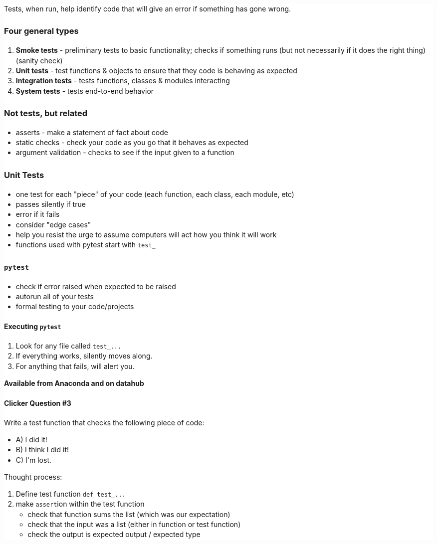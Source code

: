 Tests, when run, help identify code that will give an error if something has gone wrong. 

### Four general types

1. **Smoke tests** - preliminary tests to basic functionality; checks if something runs (but not necessarily if it does the right thing) (sanity check) 
2. **Unit tests** - test functions & objects to ensure that they code is behaving as expected
3. **Integration tests** - tests functions, classes & modules interacting
4. **System tests** - tests end-to-end behavior 

### Not tests, but related
- asserts - make a statement of fact about code 
- static checks - check your code as you go that it behaves as expected
- argument validation - checks to see if the input given to a function

### Unit Tests

- one test for each "piece" of your code (each function, each class, each module, etc)
- passes silently if true
- error if it fails
- consider "edge cases"
- help you resist the urge to assume computers will act how you think it will work 
- functions used with pytest start with `test_`

### `pytest`

- check if error raised when expected to be raised
- autorun all of your tests
- formal testing to your code/projects

#### Executing `pytest`

1. Look for any file called `test_...`
2. If everything works, silently moves along. 
4. For anything that fails, will alert you.

**Available from Anaconda and on datahub**

#### Clicker Question #3

Write a test function that checks the following piece of code:

- A) I did it!
- B) I think I did it!
- C) I'm lost.

Thought process:
1. Define test function `def test_...`
2. make `assert`ion within the test function
    - check that function sums the list (which was our expectation)
    - check that the input was a list (either in function or test function)
    - check the output is expected output / expected type


